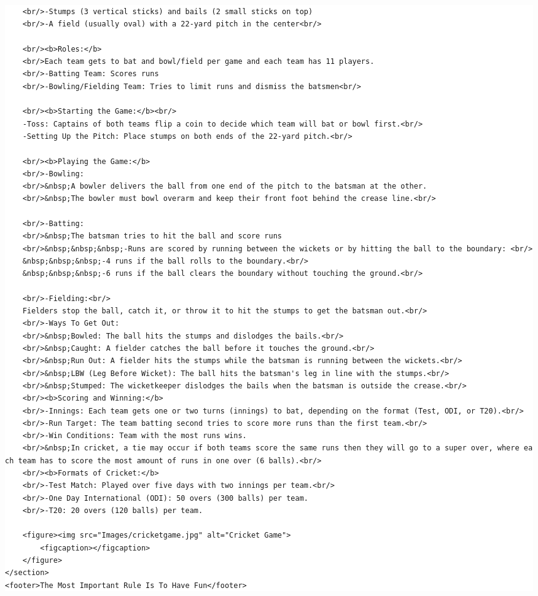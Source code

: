         <br/>-Stumps (3 vertical sticks) and bails (2 small sticks on top)
        <br/>-A field (usually oval) with a 22-yard pitch in the center<br/>

        <br/><b>Roles:</b> 
        <br/>Each team gets to bat and bowl/field per game and each team has 11 players.
        <br/>-Batting Team: Scores runs
        <br/>-Bowling/Fielding Team: Tries to limit runs and dismiss the batsmen<br/>

        <br/><b>Starting the Game:</b><br/>
        -Toss: Captains of both teams flip a coin to decide which team will bat or bowl first.<br/>
        -Setting Up the Pitch: Place stumps on both ends of the 22-yard pitch.<br/>

        <br/><b>Playing the Game:</b>
        <br/>-Bowling:
        <br/>&nbsp;A bowler delivers the ball from one end of the pitch to the batsman at the other.
        <br/>&nbsp;The bowler must bowl overarm and keep their front foot behind the crease line.<br/>

        <br/>-Batting:
        <br/>&nbsp;The batsman tries to hit the ball and score runs
        <br/>&nbsp;&nbsp;&nbsp;-Runs are scored by running between the wickets or by hitting the ball to the boundary: <br/>
        &nbsp;&nbsp;&nbsp;-4 runs if the ball rolls to the boundary.<br/>
        &nbsp;&nbsp;&nbsp;-6 runs if the ball clears the boundary without touching the ground.<br/>

        <br/>-Fielding:<br/>
        Fielders stop the ball, catch it, or throw it to hit the stumps to get the batsman out.<br/>
        <br/>-Ways To Get Out:
        <br/>&nbsp;Bowled: The ball hits the stumps and dislodges the bails.<br/>
        <br/>&nbsp;Caught: A fielder catches the ball before it touches the ground.<br/>
        <br/>&nbsp;Run Out: A fielder hits the stumps while the batsman is running between the wickets.<br/>
        <br/>&nbsp;LBW (Leg Before Wicket): The ball hits the batsman's leg in line with the stumps.<br/>
        <br/>&nbsp;Stumped: The wicketkeeper dislodges the bails when the batsman is outside the crease.<br/>
        <br/><b>Scoring and Winning:</b>
        <br/>-Innings: Each team gets one or two turns (innings) to bat, depending on the format (Test, ODI, or T20).<br/>
        <br/>-Run Target: The team batting second tries to score more runs than the first team.<br/>
        <br/>-Win Conditions: Team with the most runs wins.
        <br/>&nbsp;In cricket, a tie may occur if both teams score the same runs then they will go to a super over, where each team has to score the most amount of runs in one over (6 balls).<br/>
        <br/><b>Formats of Cricket:</b>
        <br/>-Test Match: Played over five days with two innings per team.<br/>
        <br/>-One Day International (ODI): 50 overs (300 balls) per team.
        <br/>-T20: 20 overs (120 balls) per team.

        <figure><img src="Images/cricketgame.jpg" alt="Cricket Game">
            <figcaption></figcaption>
        </figure>
    </section>
    <footer>The Most Important Rule Is To Have Fun</footer>
<html>
    <body>
       